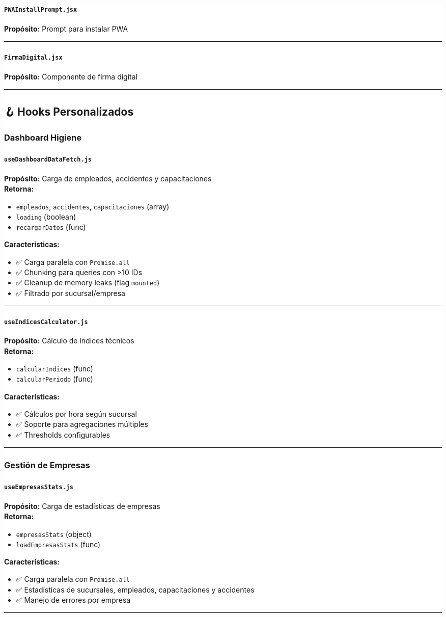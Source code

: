 
#### `PWAInstallPrompt.jsx`
**Propósito:** Prompt para instalar PWA

---

#### `FirmaDigital.jsx`
**Propósito:** Componente de firma digital

---

## 🪝 Hooks Personalizados

### **Dashboard Higiene**

#### `useDashboardDataFetch.js`
**Propósito:** Carga de empleados, accidentes y capacitaciones  
**Retorna:**
- `empleados`, `accidentes`, `capacitaciones` (array)
- `loading` (boolean)
- `recargarDatos` (func)

**Características:**
- ✅ Carga paralela con `Promise.all`
- ✅ Chunking para queries con >10 IDs
- ✅ Cleanup de memory leaks (flag `mounted`)
- ✅ Filtrado por sucursal/empresa

---

#### `useIndicesCalculator.js`
**Propósito:** Cálculo de índices técnicos  
**Retorna:**
- `calcularIndices` (func)
- `calcularPeriodo` (func)

**Características:**
- ✅ Cálculos por hora según sucursal
- ✅ Soporte para agregaciones múltiples
- ✅ Thresholds configurables

---

### **Gestión de Empresas**

#### `useEmpresasStats.js`
**Propósito:** Carga de estadísticas de empresas  
**Retorna:**
- `empresasStats` (object)
- `loadEmpresasStats` (func)

**Características:**
- ✅ Carga paralela con `Promise.all`
- ✅ Estadísticas de sucursales, empleados, capacitaciones y accidentes
- ✅ Manejo de errores por empresa

---